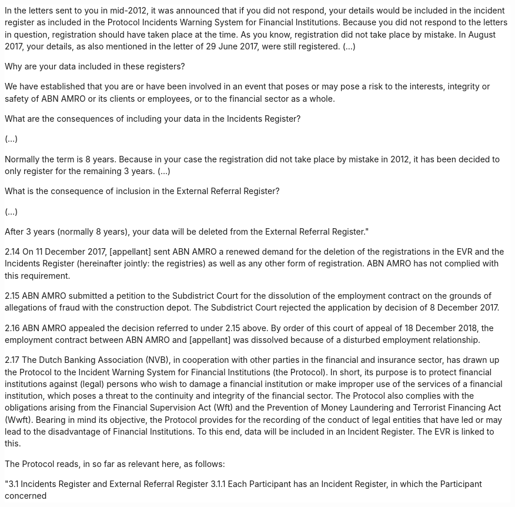 In the letters sent to you in mid-2012, it was announced that if you did not respond, your details would be included in the incident register as included in the Protocol Incidents Warning System for Financial Institutions. Because you did not respond to the letters in question, registration should have taken place at the time. As you know, registration did not take place by mistake. In August 2017, your details, as also mentioned in the letter of 29 June 2017, were still registered. (…)

Why are your data included in these registers?

We have established that you are or have been involved in an event that poses or may pose a risk to the interests, integrity or safety of ABN AMRO or its clients or employees, or to the financial sector as a whole.

What are the consequences of including your data in the Incidents Register?

(…)

Normally the term is 8 years. Because in your case the registration did not take place by mistake in 2012, it has been decided to only register for the remaining 3 years. (…)

What is the consequence of inclusion in the External Referral Register?

(…)

After 3 years (normally 8 years), your data will be deleted from the External Referral Register."

2.14
On 11 December 2017, \[appellant\] sent ABN AMRO a renewed demand for the deletion of the registrations in the EVR and the Incidents Register (hereinafter jointly: the registries) as well as any other form of registration. ABN AMRO has not complied with this requirement.

2.15
ABN AMRO submitted a petition to the Subdistrict Court for the dissolution of the employment contract on the grounds of allegations of fraud with the construction depot. The Subdistrict Court rejected the application by decision of 8 December 2017.

2.16
ABN AMRO appealed the decision referred to under 2.15 above. By order of this court of appeal of 18 December 2018, the employment contract between ABN AMRO and \[appellant\] was dissolved because of a disturbed employment relationship.

2.17
The Dutch Banking Association (NVB), in cooperation with other parties in the financial and insurance sector, has drawn up the Protocol to the Incident Warning System for Financial Institutions (the Protocol). In short, its purpose is to protect financial institutions against (legal) persons who wish to damage a financial institution or make improper use of the services of a financial institution, which poses a threat to the continuity and integrity of the financial sector. The Protocol also complies with the obligations arising from the Financial Supervision Act (Wft) and the Prevention of Money Laundering and Terrorist Financing Act (Wwft). Bearing in mind its objective, the Protocol provides for the recording of the conduct of legal entities that have led or may lead to the disadvantage of Financial Institutions. To this end, data will be included in an Incident Register. The EVR is linked to this.

The Protocol reads, in so far as relevant here, as follows:

"3.1 Incidents Register and External Referral Register
3.1.1
Each Participant has an Incident Register, in which the Participant concerned
